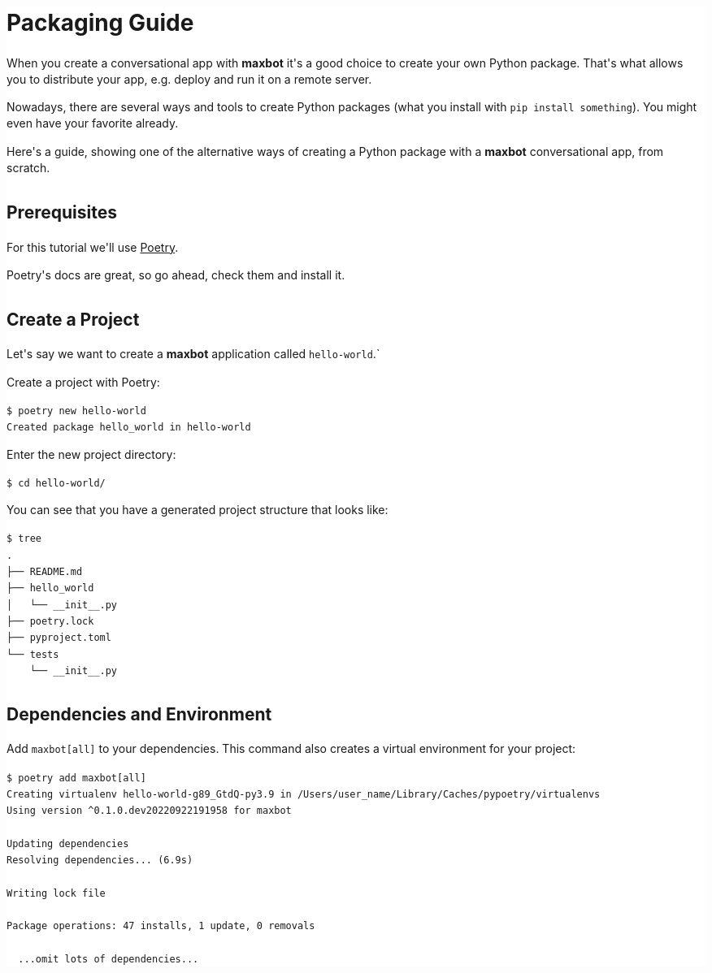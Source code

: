 # Packaging Guide

When you create a conversational app with **maxbot** it's a good choice to create your own Python package. That's what allows you to distribute your app, e.g. deploy and run it on a remote server.

Nowadays, there are several ways and tools to create Python packages (what you install with `pip install something`). You might even have your favorite already.

Here's a guide, showing one of the alternative ways of creating a Python package with a **maxbot** conversational app, from scratch.


## Prerequisites

For this tutorial we'll use [Poetry](https://python-poetry.org).

Poetry's docs are great, so go ahead, check them and install it.

## Create a Project

Let's say we want to create a **maxbot** application called `hello-world`.`

Create a project with Poetry:

```
$ poetry new hello-world
Created package hello_world in hello-world
```

Enter the new project directory:

```
$ cd hello-world/
```

You can see that you have a generated project structure that looks like:

```
$ tree
.
├── README.md
├── hello_world
│   └── __init__.py
├── poetry.lock
├── pyproject.toml
└── tests
    └── __init__.py
```

## Dependencies and Environment

Add `maxbot[all]` to your dependencies. This command also creates a virtual environment for your project:

```
$ poetry add maxbot[all]
Creating virtualenv hello-world-g89_GtdQ-py3.9 in /Users/user_name/Library/Caches/pypoetry/virtualenvs
Using version ^0.1.0.dev20220922191958 for maxbot

Updating dependencies
Resolving dependencies... (6.9s)

Writing lock file

Package operations: 47 installs, 1 update, 0 removals

  ...omit lots of dependencies...
```